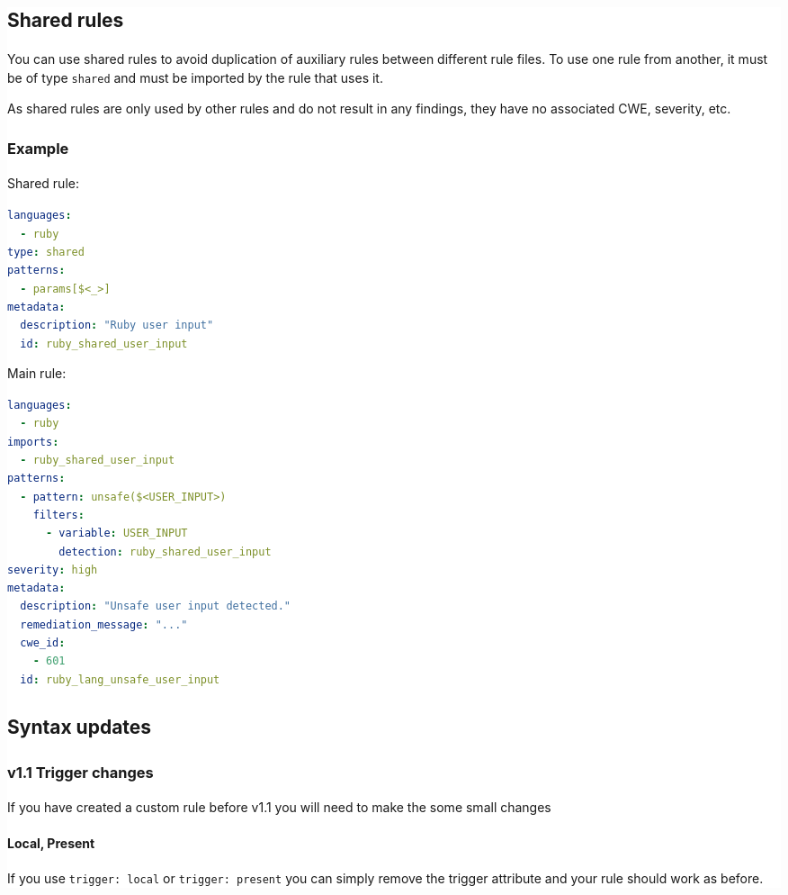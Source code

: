 ## Shared rules

You can use shared rules to avoid duplication of auxiliary rules between different rule files. To use one rule from another, it must be of type `shared` and must be imported by the rule that uses it.

As shared rules are only used by other rules and do not result in any findings, they have no associated CWE, severity, etc.

### Example

Shared rule:

```yaml
languages:
  - ruby
type: shared
patterns:
  - params[$<_>]
metadata:
  description: "Ruby user input"
  id: ruby_shared_user_input
```

Main rule:

```yaml
languages:
  - ruby
imports:
  - ruby_shared_user_input
patterns:
  - pattern: unsafe($<USER_INPUT>)
    filters:
      - variable: USER_INPUT
        detection: ruby_shared_user_input
severity: high
metadata:
  description: "Unsafe user input detected."
  remediation_message: "..."
  cwe_id:
    - 601
  id: ruby_lang_unsafe_user_input
```

## Syntax updates

### v1.1 Trigger changes

If you have created a custom rule before v1.1 you will need to make the some small changes

#### Local, Present

If you use `trigger: local` or `trigger: present` you can simply remove the trigger attribute and your rule should work as before.

